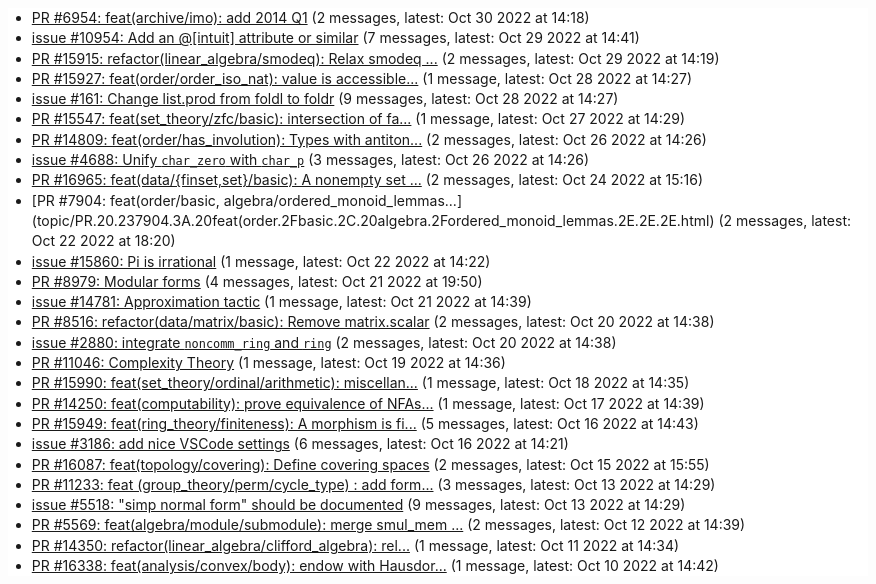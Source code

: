 * [PR #6954: feat(archive/imo): add 2014 Q1](topic/PR.20.236954.3A.20feat(archive.2Fimo).3A.20add.202014.20Q1.html) (2 messages, latest: Oct 30 2022 at 14:18)
* [issue #10954: Add an @\[intuit\] attribute or similar](topic/issue.20.2310954.3A.20Add.20an.20.40.5Bintuit.5D.20attribute.20or.20similar.html) (7 messages, latest: Oct 29 2022 at 14:41)
* [PR #15915: refactor(linear_algebra/smodeq): Relax smodeq ...](topic/PR.20.2315915.3A.20refactor(linear_algebra.2Fsmodeq).3A.20Relax.20smodeq.20.2E.2E.2E.html) (2 messages, latest: Oct 29 2022 at 14:19)
* [PR #15927: feat(order/order_iso_nat): value is accessible...](topic/PR.20.2315927.3A.20feat(order.2Forder_iso_nat).3A.20value.20is.20accessible.2E.2E.2E.html) (1 message, latest: Oct 28 2022 at 14:27)
* [issue #161: Change list.prod from foldl to foldr](topic/issue.20.23161.3A.20Change.20list.2Eprod.20from.20foldl.20to.20foldr.html) (9 messages, latest: Oct 28 2022 at 14:27)
* [PR #15547: feat(set_theory/zfc/basic): intersection of fa...](topic/PR.20.2315547.3A.20feat(set_theory.2Fzfc.2Fbasic).3A.20intersection.20of.20fa.2E.2E.2E.html) (1 message, latest: Oct 27 2022 at 14:29)
* [PR #14809: feat(order/has_involution): Types with antiton...](topic/PR.20.2314809.3A.20feat(order.2Fhas_involution).3A.20Types.20with.20antiton.2E.2E.2E.html) (2 messages, latest: Oct 26 2022 at 14:26)
* [issue #4688: Unify `char_zero` with `char_p`](topic/issue.20.234688.3A.20Unify.20.60char_zero.60.20with.20.60char_p.60.html) (3 messages, latest: Oct 26 2022 at 14:26)
* [PR #16965: feat(data/{finset,set}/basic): A nonempty set ...](topic/PR.20.2316965.3A.20feat(data.2F.7Bfinset.2Cset.7D.2Fbasic).3A.20A.20nonempty.20set.20.2E.2E.2E.html) (2 messages, latest: Oct 24 2022 at 15:16)
* [PR #7904: feat(order/basic, algebra/ordered_monoid_lemmas...](topic/PR.20.237904.3A.20feat(order.2Fbasic.2C.20algebra.2Fordered_monoid_lemmas.2E.2E.2E.html) (2 messages, latest: Oct 22 2022 at 18:20)
* [issue #15860: Pi is irrational](topic/issue.20.2315860.3A.20Pi.20is.20irrational.html) (1 message, latest: Oct 22 2022 at 14:22)
* [PR #8979: Modular forms](topic/PR.20.238979.3A.20Modular.20forms.html) (4 messages, latest: Oct 21 2022 at 19:50)
* [issue #14781: Approximation tactic](topic/issue.20.2314781.3A.20Approximation.20tactic.html) (1 message, latest: Oct 21 2022 at 14:39)
* [PR #8516: refactor(data/matrix/basic): Remove matrix.scalar](topic/PR.20.238516.3A.20refactor(data.2Fmatrix.2Fbasic).3A.20Remove.20matrix.2Escalar.html) (2 messages, latest: Oct 20 2022 at 14:38)
* [issue #2880: integrate `noncomm_ring` and `ring`](topic/issue.20.232880.3A.20integrate.20.60noncomm_ring.60.20and.20.60ring.60.html) (2 messages, latest: Oct 20 2022 at 14:38)
* [PR #11046: Complexity Theory](topic/PR.20.2311046.3A.20Complexity.20Theory.html) (1 message, latest: Oct 19 2022 at 14:36)
* [PR #15990: feat(set_theory/ordinal/arithmetic): miscellan...](topic/PR.20.2315990.3A.20feat(set_theory.2Fordinal.2Farithmetic).3A.20miscellan.2E.2E.2E.html) (1 message, latest: Oct 18 2022 at 14:35)
* [PR #14250: feat(computability): prove equivalence of NFAs...](topic/PR.20.2314250.3A.20feat(computability).3A.20prove.20equivalence.20of.20NFAs.2E.2E.2E.html) (1 message, latest: Oct 17 2022 at 14:39)
* [PR #15949: feat(ring_theory/finiteness): A morphism is fi...](topic/PR.20.2315949.3A.20feat(ring_theory.2Ffiniteness).3A.20A.20morphism.20is.20fi.2E.2E.2E.html) (5 messages, latest: Oct 16 2022 at 14:43)
* [issue #3186: add nice VSCode settings](topic/issue.20.233186.3A.20add.20nice.20VSCode.20settings.html) (6 messages, latest: Oct 16 2022 at 14:21)
* [PR #16087: feat(topology/covering): Define covering spaces](topic/PR.20.2316087.3A.20feat(topology.2Fcovering).3A.20Define.20covering.20spaces.html) (2 messages, latest: Oct 15 2022 at 15:55)
* [PR #11233: feat (group_theory/perm/cycle_type) : add form...](topic/PR.20.2311233.3A.20feat.20(group_theory.2Fperm.2Fcycle_type).20.3A.20add.20form.2E.2E.2E.html) (3 messages, latest: Oct 13 2022 at 14:29)
* [issue #5518: "simp normal form" should be documented](topic/issue.20.235518.3A.20.22simp.20normal.20form.22.20should.20be.20documented.html) (9 messages, latest: Oct 13 2022 at 14:29)
* [PR #5569: feat(algebra/module/submodule): merge smul_mem ...](topic/PR.20.235569.3A.20feat(algebra.2Fmodule.2Fsubmodule).3A.20merge.20smul_mem.20.2E.2E.2E.html) (2 messages, latest: Oct 12 2022 at 14:39)
* [PR #14350: refactor(linear_algebra/clifford_algebra): rel...](topic/PR.20.2314350.3A.20refactor(linear_algebra.2Fclifford_algebra).3A.20rel.2E.2E.2E.html) (1 message, latest: Oct 11 2022 at 14:34)
* [PR #16338: feat(analysis/convex/body): endow with Hausdor...](topic/PR.20.2316338.3A.20feat(analysis.2Fconvex.2Fbody).3A.20endow.20with.20Hausdor.2E.2E.2E.html) (1 message, latest: Oct 10 2022 at 14:42)
